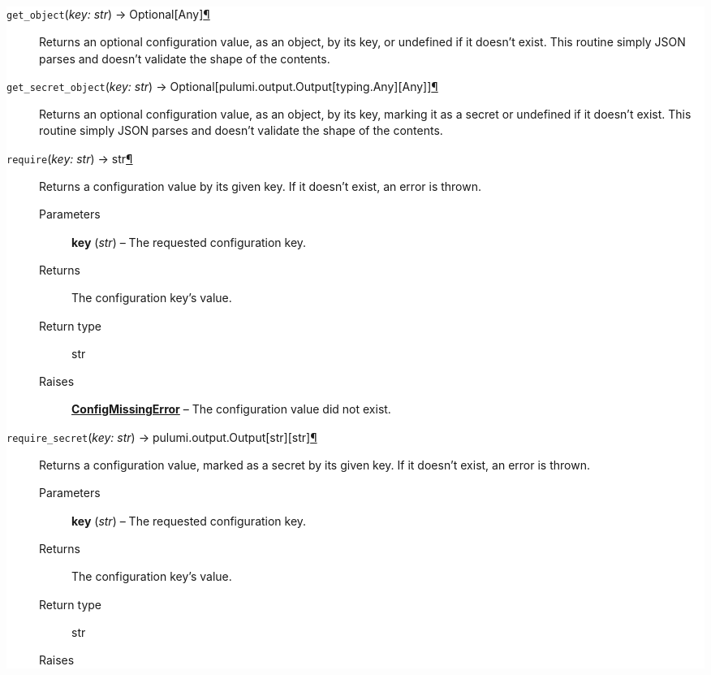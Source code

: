 <dl class="method">
<dt id="pulumi.Config.get_object">
<code class="sig-name descname">get_object</code><span class="sig-paren">(</span><em class="sig-param">key: str</em><span class="sig-paren">)</span> &#x2192; Optional[Any]<a class="headerlink" href="#pulumi.Config.get_object" title="Permalink to this definition">¶</a></dt>
<dd><p>Returns an optional configuration value, as an object, by its key, or undefined if it
doesn’t exist. This routine simply JSON parses and doesn’t validate the shape of the
contents.</p>
</dd></dl>

<dl class="method">
<dt id="pulumi.Config.get_secret_object">
<code class="sig-name descname">get_secret_object</code><span class="sig-paren">(</span><em class="sig-param">key: str</em><span class="sig-paren">)</span> &#x2192; Optional[pulumi.output.Output[typing.Any][Any]]<a class="headerlink" href="#pulumi.Config.get_secret_object" title="Permalink to this definition">¶</a></dt>
<dd><p>Returns an optional configuration value, as an object, by its key, marking it as a secret or
undefined if it doesn’t exist. This routine simply JSON parses and doesn’t validate the
shape of the contents.</p>
</dd></dl>

<dl class="method">
<dt id="pulumi.Config.require">
<code class="sig-name descname">require</code><span class="sig-paren">(</span><em class="sig-param">key: str</em><span class="sig-paren">)</span> &#x2192; str<a class="headerlink" href="#pulumi.Config.require" title="Permalink to this definition">¶</a></dt>
<dd><p>Returns a configuration value by its given key.  If it doesn’t exist, an error is thrown.</p>
<dl class="field-list simple">
<dt class="field-odd">Parameters</dt>
<dd class="field-odd"><p><strong>key</strong> (<em>str</em>) – The requested configuration key.</p>
</dd>
<dt class="field-even">Returns</dt>
<dd class="field-even"><p>The configuration key’s value.</p>
</dd>
<dt class="field-odd">Return type</dt>
<dd class="field-odd"><p>str</p>
</dd>
<dt class="field-even">Raises</dt>
<dd class="field-even"><p><a class="reference internal" href="#pulumi.ConfigMissingError" title="pulumi.ConfigMissingError"><strong>ConfigMissingError</strong></a> – The configuration value did not exist.</p>
</dd>
</dl>
</dd></dl>

<dl class="method">
<dt id="pulumi.Config.require_secret">
<code class="sig-name descname">require_secret</code><span class="sig-paren">(</span><em class="sig-param">key: str</em><span class="sig-paren">)</span> &#x2192; pulumi.output.Output[str][str]<a class="headerlink" href="#pulumi.Config.require_secret" title="Permalink to this definition">¶</a></dt>
<dd><p>Returns a configuration value, marked as a secret by its given key.  If it doesn’t exist, an error is thrown.</p>
<dl class="field-list simple">
<dt class="field-odd">Parameters</dt>
<dd class="field-odd"><p><strong>key</strong> (<em>str</em>) – The requested configuration key.</p>
</dd>
<dt class="field-even">Returns</dt>
<dd class="field-even"><p>The configuration key’s value.</p>
</dd>
<dt class="field-odd">Return type</dt>
<dd class="field-odd"><p>str</p>
</dd>
<dt class="field-even">Raises</dt>